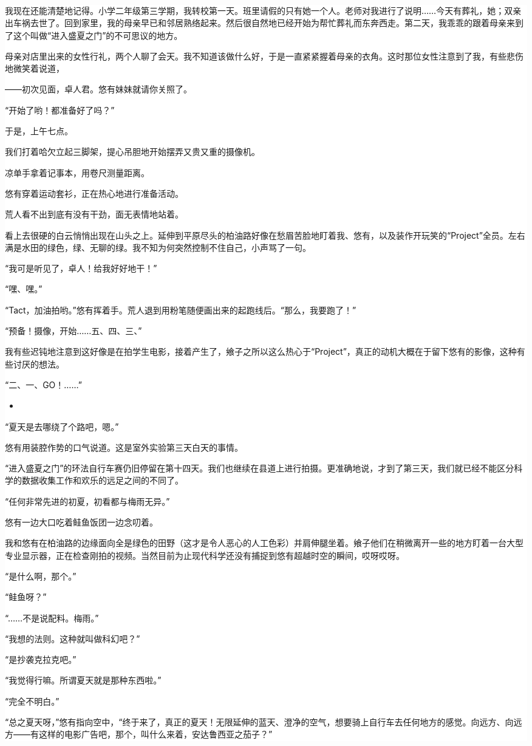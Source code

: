 我现在还能清楚地记得。小学二年级第三学期，我转校第一天。班里请假的只有她一个人。老师对我进行了说明……今天有葬礼，她；双亲出车祸去世了。回到家里，我的母亲早已和邻居熟络起来。然后很自然地已经开始为帮忙葬礼而东奔西走。第二天，我乖乖的跟着母亲来到了这个叫做“进入盛夏之门”的不可思议的地方。

母亲对店里出来的女性行礼，两个人聊了会天。我不知道该做什么好，于是一直紧紧握着母亲的衣角。这时那位女性注意到了我，有些悲伤地微笑着说道，

——初次见面，卓人君。悠有妹妹就请你关照了。

“开始了哟！都准备好了吗？”

于是，上午七点。

我们打着哈欠立起三脚架，提心吊胆地开始摆弄又贵又重的摄像机。

凉单手拿着记事本，用卷尺测量距离。

悠有穿着运动套衫，正在热心地进行准备活动。

荒人看不出到底有没有干劲，面无表情地站着。

看上去很硬的白云悄悄出现在山头之上。延伸到平原尽头的柏油路好像在愁眉苦脸地盯着我、悠有，以及装作开玩笑的“Project”全员。左右满是水田的绿色，绿、无聊的绿。我不知为何突然控制不住自己，小声骂了一句。

“我可是听见了，卓人！给我好好地干！”

“嘿、嘿。”

“Tact，加油拍哟。”悠有挥着手。荒人退到用粉笔随便画出来的起跑线后。“那么，我要跑了！”

“预备！摄像，开始……五、四、三、”

我有些迟钝地注意到这好像是在拍学生电影，接着产生了，飨子之所以这么热心于“Project”，真正的动机大概在于留下悠有的影像，这种有些讨厌的想法。

“二、一、GO！……”

*

“夏天是去哪绕了个路吧，嗯。”

悠有用装腔作势的口气说道。这是室外实验第三天白天的事情。

“进入盛夏之门”的环法自行车赛仍旧停留在第十四天。我们也继续在县道上进行拍摄。更准确地说，才到了第三天，我们就已经不能区分科学的数据收集工作和欢乐的远足之间的不同了。

“任何非常先进的初夏，初看都与梅雨无异。”

悠有一边大口吃着鲑鱼饭团一边念叨着。

我和悠有在柏油路的边缘面向全是绿色的田野（这才是令人恶心的人工色彩）并肩伸腿坐着。飨子他们在稍微离开一些的地方盯着一台大型专业显示器，正在检查刚拍的视频。当然目前为止现代科学还没有捕捉到悠有超越时空的瞬间，哎呀哎呀。

“是什么啊，那个。”

“鲑鱼呀？”

“……不是说配料。梅雨。”

“我想的法则。这种就叫做科幻吧？”

“是抄袭克拉克吧。”

“我觉得行嘛。所谓夏天就是那种东西啦。”

“完全不明白。”

“总之夏天呀，”悠有指向空中，“终于来了，真正的夏天！无限延伸的蓝天、澄净的空气，想要骑上自行车去任何地方的感觉。向远方、向远方——有这样的电影广告吧，那个，叫什么来着，安达鲁西亚之茄子？”
